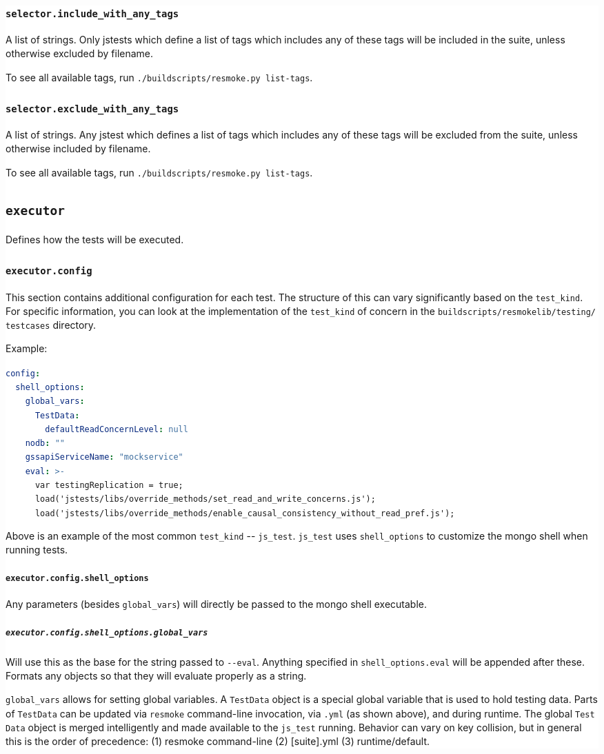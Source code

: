 ### `selector.include_with_any_tags`

A list of strings. Only jstests which define a list of tags which includes any of these tags will be included in the suite, unless otherwise excluded by filename.

To see all available tags, run `./buildscripts/resmoke.py list-tags`.

### `selector.exclude_with_any_tags`

A list of strings. Any jstest which defines a list of tags which includes any of these tags will be excluded from the suite, unless otherwise included by filename.

To see all available tags, run `./buildscripts/resmoke.py list-tags`.

## `executor`

Defines how the tests will be executed.

### `executor.config`

This section contains additional configuration for each test. The structure of this can vary
significantly based on the `test_kind`. For specific information, you can look at the
implementation of the `test_kind` of concern in the `buildscripts/resmokelib/testing/testcases`
directory.

Example:

```yaml
config:
  shell_options:
    global_vars:
      TestData:
        defaultReadConcernLevel: null
    nodb: ""
    gssapiServiceName: "mockservice"
    eval: >-
      var testingReplication = true;
      load('jstests/libs/override_methods/set_read_and_write_concerns.js');
      load('jstests/libs/override_methods/enable_causal_consistency_without_read_pref.js');
```

Above is an example of the most common `test_kind` -- `js_test`. `js_test` uses `shell_options` to
customize the mongo shell when running tests.

#### `executor.config.shell_options`

Any parameters (besides `global_vars`) will directly be passed to the mongo shell executable.

##### `executor.config.shell_options.global_vars`

Will use this as the base for the string passed to `--eval`. Anything specified in `shell_options.eval` will be appended after these. Formats any objects so that they will evaluate properly as a string.

`global_vars` allows for setting global variables. A `TestData` object is a special global variable
that is used to hold testing data. Parts of `TestData` can be updated via `resmoke` command-line
invocation, via `.yml` (as shown above), and during runtime. The global `TestData` object is merged
intelligently and made available to the `js_test` running. Behavior can vary on key collision, but
in general this is the order of precedence: (1) resmoke command-line (2) [suite].yml (3)
runtime/default.
